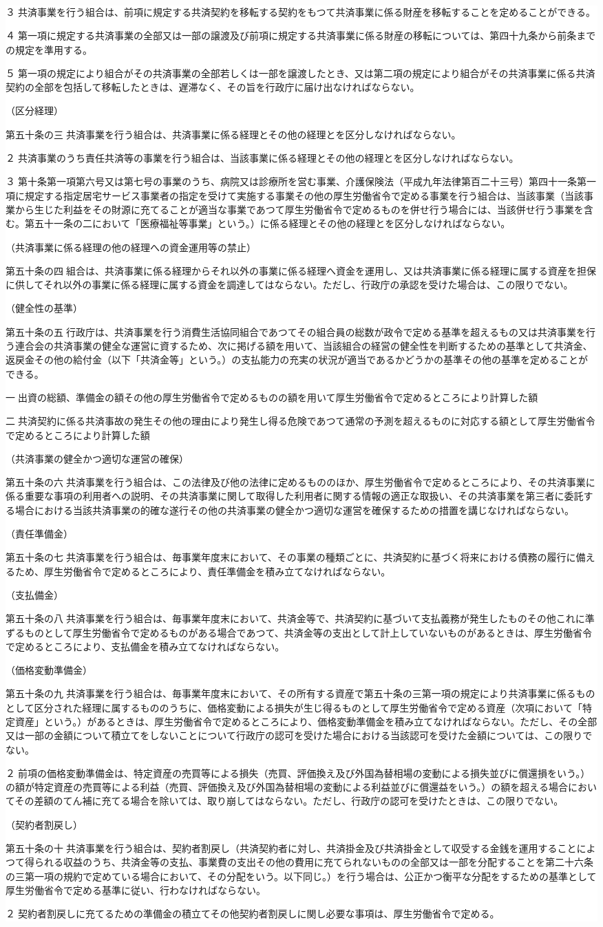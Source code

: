 ３ 共済事業を行う組合は、前項に規定する共済契約を移転する契約をもつて共済事業に係る財産を移転することを定めることができる。

４ 第一項に規定する共済事業の全部又は一部の譲渡及び前項に規定する共済事業に係る財産の移転については、第四十九条から前条までの規定を準用する。

５ 第一項の規定により組合がその共済事業の全部若しくは一部を譲渡したとき、又は第二項の規定により組合がその共済事業に係る共済契約の全部を包括して移転したときは、遅滞なく、その旨を行政庁に届け出なければならない。

（区分経理）

第五十条の三 共済事業を行う組合は、共済事業に係る経理とその他の経理とを区分しなければならない。

２ 共済事業のうち責任共済等の事業を行う組合は、当該事業に係る経理とその他の経理とを区分しなければならない。

３ 第十条第一項第六号又は第七号の事業のうち、病院又は診療所を営む事業、介護保険法（平成九年法律第百二十三号）第四十一条第一項に規定する指定居宅サービス事業者の指定を受けて実施する事業その他の厚生労働省令で定める事業を行う組合は、当該事業（当該事業から生じた利益をその財源に充てることが適当な事業であつて厚生労働省令で定めるものを併せ行う場合には、当該併せ行う事業を含む。第五十一条の二において「医療福祉等事業」という。）に係る経理とその他の経理とを区分しなければならない。

（共済事業に係る経理の他の経理への資金運用等の禁止）

第五十条の四 組合は、共済事業に係る経理からそれ以外の事業に係る経理へ資金を運用し、又は共済事業に係る経理に属する資産を担保に供してそれ以外の事業に係る経理に属する資金を調達してはならない。ただし、行政庁の承認を受けた場合は、この限りでない。

（健全性の基準）

第五十条の五 行政庁は、共済事業を行う消費生活協同組合であつてその組合員の総数が政令で定める基準を超えるもの又は共済事業を行う連合会の共済事業の健全な運営に資するため、次に掲げる額を用いて、当該組合の経営の健全性を判断するための基準として共済金、返戻金その他の給付金（以下「共済金等」という。）の支払能力の充実の状況が適当であるかどうかの基準その他の基準を定めることができる。

一 出資の総額、準備金の額その他の厚生労働省令で定めるものの額を用いて厚生労働省令で定めるところにより計算した額

二 共済契約に係る共済事故の発生その他の理由により発生し得る危険であつて通常の予測を超えるものに対応する額として厚生労働省令で定めるところにより計算した額

（共済事業の健全かつ適切な運営の確保）

第五十条の六 共済事業を行う組合は、この法律及び他の法律に定めるもののほか、厚生労働省令で定めるところにより、その共済事業に係る重要な事項の利用者への説明、その共済事業に関して取得した利用者に関する情報の適正な取扱い、その共済事業を第三者に委託する場合における当該共済事業の的確な遂行その他の共済事業の健全かつ適切な運営を確保するための措置を講じなければならない。

（責任準備金）

第五十条の七 共済事業を行う組合は、毎事業年度末において、その事業の種類ごとに、共済契約に基づく将来における債務の履行に備えるため、厚生労働省令で定めるところにより、責任準備金を積み立てなければならない。

（支払備金）

第五十条の八 共済事業を行う組合は、毎事業年度末において、共済金等で、共済契約に基づいて支払義務が発生したものその他これに準ずるものとして厚生労働省令で定めるものがある場合であつて、共済金等の支出として計上していないものがあるときは、厚生労働省令で定めるところにより、支払備金を積み立てなければならない。

（価格変動準備金）

第五十条の九 共済事業を行う組合は、毎事業年度末において、その所有する資産で第五十条の三第一項の規定により共済事業に係るものとして区分された経理に属するもののうちに、価格変動による損失が生じ得るものとして厚生労働省令で定める資産（次項において「特定資産」という。）があるときは、厚生労働省令で定めるところにより、価格変動準備金を積み立てなければならない。ただし、その全部又は一部の金額について積立てをしないことについて行政庁の認可を受けた場合における当該認可を受けた金額については、この限りでない。

２ 前項の価格変動準備金は、特定資産の売買等による損失（売買、評価換え及び外国為替相場の変動による損失並びに償還損をいう。）の額が特定資産の売買等による利益（売買、評価換え及び外国為替相場の変動による利益並びに償還益をいう。）の額を超える場合においてその差額のてん補に充てる場合を除いては、取り崩してはならない。ただし、行政庁の認可を受けたときは、この限りでない。

（契約者割戻し）

第五十条の十 共済事業を行う組合は、契約者割戻し（共済契約者に対し、共済掛金及び共済掛金として収受する金銭を運用することによつて得られる収益のうち、共済金等の支払、事業費の支出その他の費用に充てられないものの全部又は一部を分配することを第二十六条の三第一項の規約で定めている場合において、その分配をいう。以下同じ。）を行う場合は、公正かつ衡平な分配をするための基準として厚生労働省令で定める基準に従い、行わなければならない。

２ 契約者割戻しに充てるための準備金の積立てその他契約者割戻しに関し必要な事項は、厚生労働省令で定める。
